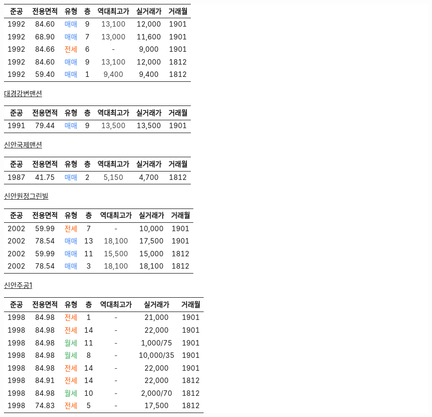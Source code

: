 |준공|전용면적|유형|층|역대최고가|실거래가|거래월|
|:---:|:---:|:---:|:---:|:---:|:---:|:---:|
|1992|84.60|<span style="color:#4285f3">매매</span>|9|<span style="color:#444444">13,100</span>|12,000|1901|
|1992|68.90|<span style="color:#4285f3">매매</span>|7|<span style="color:#444444">13,000</span>|11,600|1901|
|1992|84.66|<span style="color:#ff5a00">전세</span>|6|<span style="color:#444444">-</span>|9,000|1901|
|1992|84.60|<span style="color:#4285f3">매매</span>|9|<span style="color:#444444">13,100</span>|12,000|1812|
|1992|59.40|<span style="color:#4285f3">매매</span>|1|<span style="color:#444444">9,400</span>|9,400|1812|

[대경강변맨션](https://search.naver.com/search.naver?query=%EA%B2%BD%EC%83%81%EB%82%A8%EB%8F%84+%EC%A7%84%EC%A3%BC%EC%8B%9C+%EC%8B%A0%EC%95%88%EB%8F%99+%EB%8C%80%EA%B2%BD%EA%B0%95%EB%B3%80%EB%A7%A8%EC%85%98)

|준공|전용면적|유형|층|역대최고가|실거래가|거래월|
|:---:|:---:|:---:|:---:|:---:|:---:|:---:|
|1991|79.44|<span style="color:#4285f3">매매</span>|9|<span style="color:#444444">13,500</span>|13,500|1901|

[신안국제맨션](https://search.naver.com/search.naver?query=%EA%B2%BD%EC%83%81%EB%82%A8%EB%8F%84+%EC%A7%84%EC%A3%BC%EC%8B%9C+%EC%8B%A0%EC%95%88%EB%8F%99+%EC%8B%A0%EC%95%88%EA%B5%AD%EC%A0%9C%EB%A7%A8%EC%85%98)

|준공|전용면적|유형|층|역대최고가|실거래가|거래월|
|:---:|:---:|:---:|:---:|:---:|:---:|:---:|
|1987|41.75|<span style="color:#4285f3">매매</span>|2|<span style="color:#444444">5,150</span>|4,700|1812|

[신안원정그린빌](https://search.naver.com/search.naver?query=%EA%B2%BD%EC%83%81%EB%82%A8%EB%8F%84+%EC%A7%84%EC%A3%BC%EC%8B%9C+%EC%8B%A0%EC%95%88%EB%8F%99+%EC%8B%A0%EC%95%88%EC%9B%90%EC%A0%95%EA%B7%B8%EB%A6%B0%EB%B9%8C)

|준공|전용면적|유형|층|역대최고가|실거래가|거래월|
|:---:|:---:|:---:|:---:|:---:|:---:|:---:|
|2002|59.99|<span style="color:#ff5a00">전세</span>|7|<span style="color:#444444">-</span>|10,000|1901|
|2002|78.54|<span style="color:#4285f3">매매</span>|13|<span style="color:#444444">18,100</span>|17,500|1901|
|2002|59.99|<span style="color:#4285f3">매매</span>|11|<span style="color:#444444">15,500</span>|15,000|1812|
|2002|78.54|<span style="color:#4285f3">매매</span>|3|<span style="color:#444444">18,100</span>|18,100|1812|

[신안주공1](https://search.naver.com/search.naver?query=%EA%B2%BD%EC%83%81%EB%82%A8%EB%8F%84+%EC%A7%84%EC%A3%BC%EC%8B%9C+%EC%8B%A0%EC%95%88%EB%8F%99+%EC%8B%A0%EC%95%88%EC%A3%BC%EA%B3%B51)

|준공|전용면적|유형|층|역대최고가|실거래가|거래월|
|:---:|:---:|:---:|:---:|:---:|:---:|:---:|
|1998|84.98|<span style="color:#ff5a00">전세</span>|1|<span style="color:#444444">-</span>|21,000|1901|
|1998|84.98|<span style="color:#ff5a00">전세</span>|14|<span style="color:#444444">-</span>|22,000|1901|
|1998|84.98|<span style="color:#34a853">월세</span>|11|<span style="color:#444444">-</span>|1,000/75|1901|
|1998|84.98|<span style="color:#34a853">월세</span>|8|<span style="color:#444444">-</span>|10,000/35|1901|
|1998|84.98|<span style="color:#ff5a00">전세</span>|14|<span style="color:#444444">-</span>|22,000|1901|
|1998|84.91|<span style="color:#ff5a00">전세</span>|14|<span style="color:#444444">-</span>|22,000|1812|
|1998|84.98|<span style="color:#34a853">월세</span>|10|<span style="color:#444444">-</span>|2,000/70|1812|
|1998|74.83|<span style="color:#ff5a00">전세</span>|5|<span style="color:#444444">-</span>|17,500|1812|
